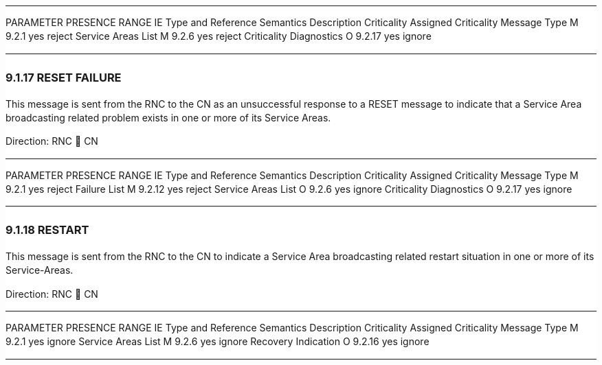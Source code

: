   ------------------------- ---------- ------- ----------------------- ----------------------- ------------- ----------------------
  PARAMETER                 PRESENCE   RANGE   IE Type and Reference   Semantics Description   Criticality   Assigned Criticality
  Message Type              M                  9.2.1                                           yes           reject
  Service Areas List        M                  9.2.6                                           yes           reject
  Criticality Diagnostics   O                  9.2.17                                          yes           ignore
  ------------------------- ---------- ------- ----------------------- ----------------------- ------------- ----------------------

### 9.1.17 RESET FAILURE

This message is sent from the RNC to the CN as an unsuccessful response
to a RESET message to indicate that a Service Area broadcasting related
problem exists in one or more of its Service Areas.

Direction: RNC  CN

  ------------------------- ---------- ------- ----------------------- ----------------------- ------------- ----------------------
  PARAMETER                 PRESENCE   RANGE   IE Type and Reference   Semantics Description   Criticality   Assigned Criticality
  Message Type              M                  9.2.1                                           yes           reject
  Failure List              M                  9.2.12                                          yes           reject
  Service Areas List        O                  9.2.6                                           yes           ignore
  Criticality Diagnostics   O                  9.2.17                                          yes           ignore
  ------------------------- ---------- ------- ----------------------- ----------------------- ------------- ----------------------

### 9.1.18 RESTART

This message is sent from the RNC to the CN to indicate a Service Area
broadcasting related restart situation in one or more of its
Service-Areas.

Direction: RNC  CN

  --------------------- ---------- ------- ----------------------- ----------------------- ------------- ----------------------
  PARAMETER             PRESENCE   RANGE   IE Type and Reference   Semantics Description   Criticality   Assigned Criticality
  Message Type          M                  9.2.1                                           yes           ignore
  Service Areas List    M                  9.2.6                                           yes           ignore
  Recovery Indication   O                  9.2.16                                          yes           ignore
  --------------------- ---------- ------- ----------------------- ----------------------- ------------- ----------------------
